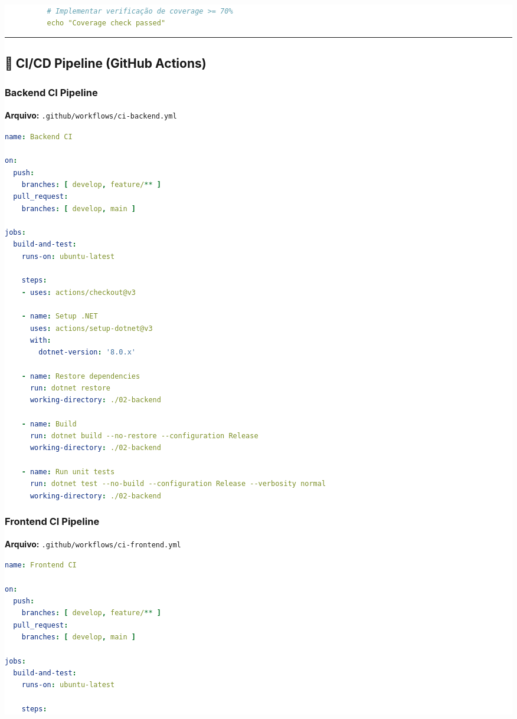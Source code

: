 ```yaml
          # Implementar verificação de coverage >= 70%
          echo "Coverage check passed"
```

---

## 🚀 CI/CD Pipeline (GitHub Actions)

### Backend CI Pipeline

**Arquivo:** `.github/workflows/ci-backend.yml`

```yaml
name: Backend CI

on:
  push:
    branches: [ develop, feature/** ]
  pull_request:
    branches: [ develop, main ]

jobs:
  build-and-test:
    runs-on: ubuntu-latest

    steps:
    - uses: actions/checkout@v3

    - name: Setup .NET
      uses: actions/setup-dotnet@v3
      with:
        dotnet-version: '8.0.x'

    - name: Restore dependencies
      run: dotnet restore
      working-directory: ./02-backend

    - name: Build
      run: dotnet build --no-restore --configuration Release
      working-directory: ./02-backend

    - name: Run unit tests
      run: dotnet test --no-build --configuration Release --verbosity normal
      working-directory: ./02-backend
```

### Frontend CI Pipeline

**Arquivo:** `.github/workflows/ci-frontend.yml`

```yaml
name: Frontend CI

on:
  push:
    branches: [ develop, feature/** ]
  pull_request:
    branches: [ develop, main ]

jobs:
  build-and-test:
    runs-on: ubuntu-latest

    steps:
```